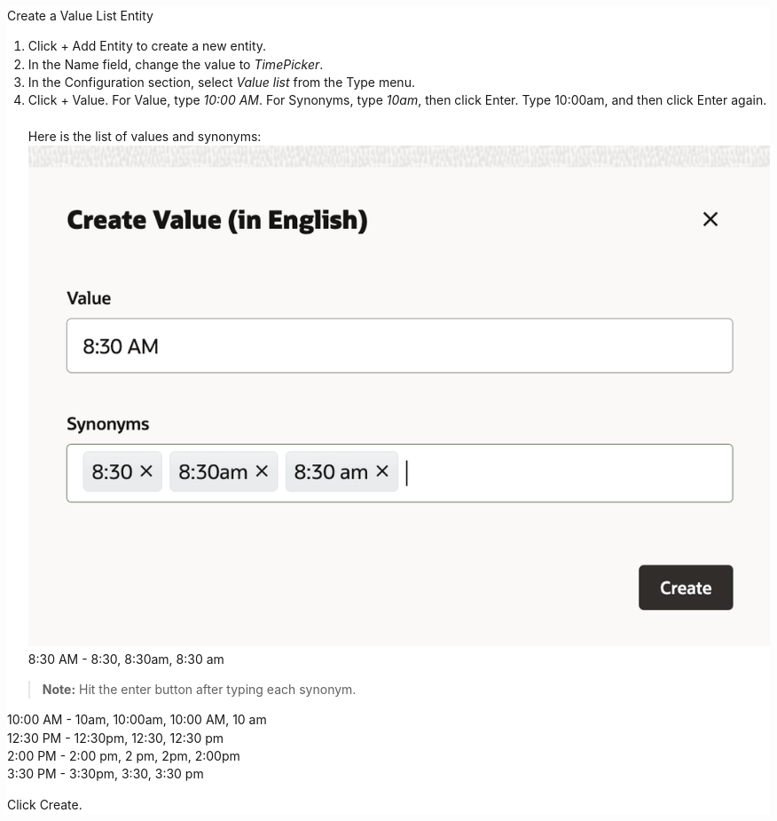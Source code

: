 Create a Value List Entity

1. Click + Add Entity to create a new entity.
2. In the Name field, change the value to *TimePicker*.
3. In the Configuration section, select *Value list* from the Type menu.
4. Click + Value.
For Value, type *10:00 AM*.
For Synonyms, type *10am*, then click Enter. Type 10:00am, and then click Enter again.<br/> <br/>
Here is the list of values and synonyms:<br/>
  ![Create value list](images/create-value-list.png " ")
8:30 AM	- 8:30, 8:30am, 8:30 am <br/>
> **Note:** Hit the enter button after typing each synonym.

10:00 AM - 10am, 10:00am, 10:00 AM, 10 am <br/>
12:30 PM - 12:30pm, 12:30, 12:30 pm <br/>
2:00 PM	- 2:00 pm, 2 pm, 2pm, 2:00pm <br/>
3:30 PM	- 3:30pm, 3:30, 3:30 pm <br/>

Click Create.  